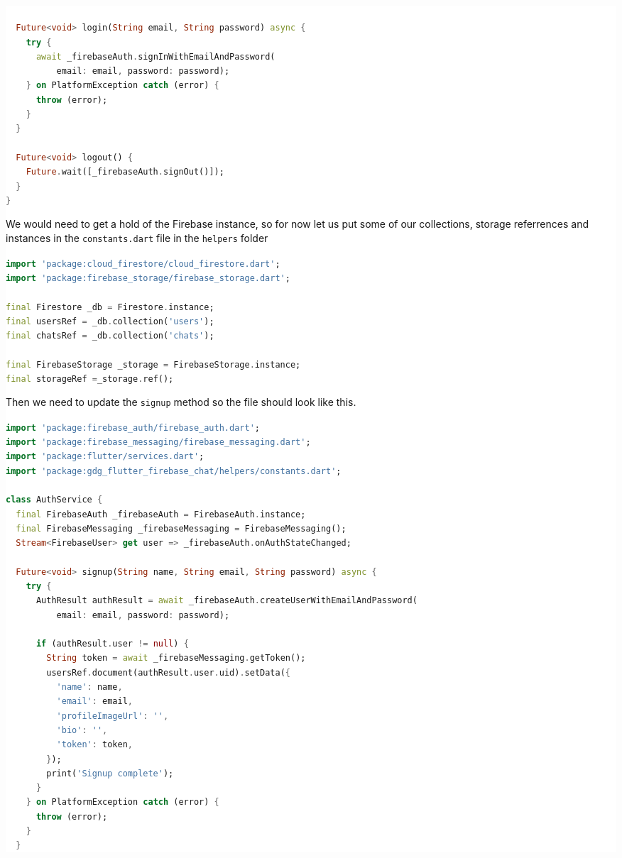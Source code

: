```dart
 
  Future<void> login(String email, String password) async {
    try {
      await _firebaseAuth.signInWithEmailAndPassword(
          email: email, password: password);
    } on PlatformException catch (error) {
      throw (error);
    }
  }
 
  Future<void> logout() {
    Future.wait([_firebaseAuth.signOut()]);
  }
}

```

We would need to get a hold of the Firebase instance, so for now let us put some of our collections, storage referrences and instances in the `constants.dart` file in the `helpers` folder

```dart
import 'package:cloud_firestore/cloud_firestore.dart';
import 'package:firebase_storage/firebase_storage.dart';

final Firestore _db = Firestore.instance;
final usersRef = _db.collection('users');
final chatsRef = _db.collection('chats');
 
final FirebaseStorage _storage = FirebaseStorage.instance;
final storageRef =_storage.ref();
```

Then we need to update the `signup` method so the file should look like this.

```dart
import 'package:firebase_auth/firebase_auth.dart';
import 'package:firebase_messaging/firebase_messaging.dart';
import 'package:flutter/services.dart';
import 'package:gdg_flutter_firebase_chat/helpers/constants.dart'; 

class AuthService {
  final FirebaseAuth _firebaseAuth = FirebaseAuth.instance;
  final FirebaseMessaging _firebaseMessaging = FirebaseMessaging();
  Stream<FirebaseUser> get user => _firebaseAuth.onAuthStateChanged;

  Future<void> signup(String name, String email, String password) async {
    try {
      AuthResult authResult = await _firebaseAuth.createUserWithEmailAndPassword(
          email: email, password: password);

      if (authResult.user != null) {
        String token = await _firebaseMessaging.getToken();
        usersRef.document(authResult.user.uid).setData({
          'name': name,
          'email': email, 
          'profileImageUrl': '',
          'bio': '',
          'token': token,
        });
        print('Signup complete');
      }
    } on PlatformException catch (error) {
      throw (error);
    }
  }
```